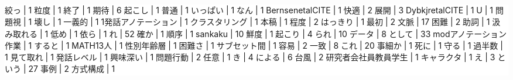 絞っ | 1
粒度 | 1
終了 | 1
期待 | 6
起こし | 1
普通 | 1
いっぱい | 1
なん | 1
BernsenetalCITE | 1
快適 | 2
展開 | 3
DybkjretalCITE | 1
U | 1
問題視 | 1
壊し | 1
一義的 | 1
1発話アノテーション | 1
クラスタリング | 1
本稿 | 1
程度 | 2
はっきり | 1
最初 | 2
文脈 | 17
困難 | 2
助詞 | 1
汲み取れる | 1
低め | 1
依ら | 1
れ | 52
確か | 1
順序 | 1
sankaku | 10
鮮度 | 1
起こり | 4
られ | 10
データ | 8
として | 33
modアノテーション作業 | 1
すると | 1
MATH13人 | 1
性別年齢層 | 1
困難さ | 1
サブセット間 | 1
容易 | 2
一致 | 8
これ | 20
事細か | 1
死に | 1
守る | 1
過半数 | 1
見て取れ | 1
発話レベル | 1
興味深い | 1
問題行動 | 2
任意 | 1
き | 4
による | 6
台風 | 2
研究者会社員教員学生 | 1
キャラクタ | 1
え | 3
という | 27
事例 | 2
方式構成 | 1